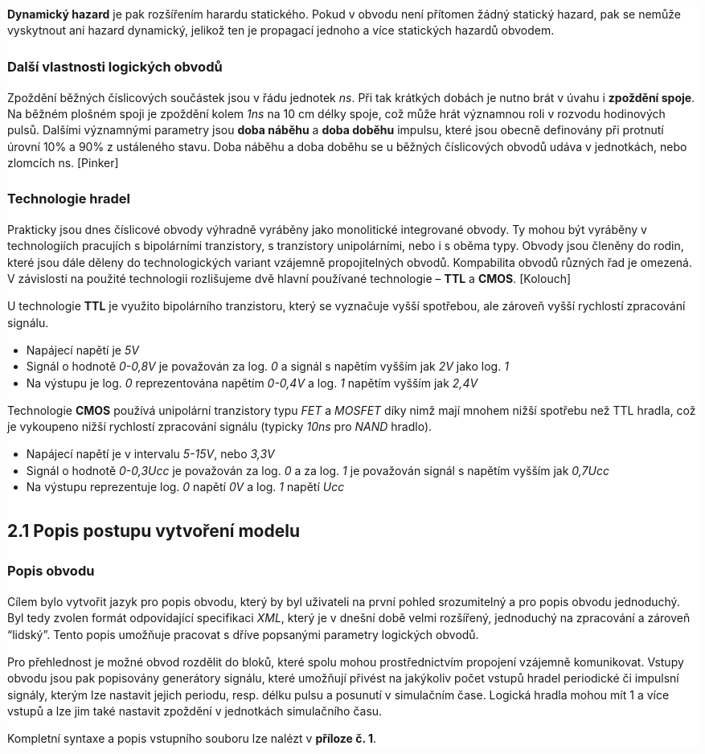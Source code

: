 **Dynamický hazard** je pak rozšířením harardu statického. Pokud v obvodu není přítomen žádný statický hazard, pak se nemůže vyskytnout ani hazard dynamický, jelikož ten je propagací jednoho a více statických hazardů obvodem.

### Další vlastnosti logických obvodů

Zpoždění běžných číslicových součástek jsou v řádu jednotek _ns_. Při tak krátkých dobách je nutno brát v úvahu i **zpoždění spoje**. Na běžném plošném spoji je zpoždění kolem _1ns_ na 10 cm délky spoje, což může hrát významnou roli v rozvodu hodinových pulsů. Dalšími významnými parametry jsou **doba náběhu** a **doba doběhu** impulsu, které jsou obecně definovány při protnutí úrovní 10% a 90% z ustáleného stavu. Doba náběhu a doba doběhu se u běžných číslicových obvodů udáva v jednotkách, nebo zlomcích ns. \[Pinker\]

### Technologie hradel

Prakticky jsou dnes číslicové obvody výhradně vyráběny jako monolitické integrované obvody. Ty mohou být vyráběny v technologiích pracujích s bipolárními tranzistory, s tranzistory unipolárními, nebo i s oběma typy. Obvody jsou členěny do rodin, které jsou dále děleny do technologických variant vzájemně propojitelných obvodů. Kompabilita obvodů různých řad je omezená. V závislosti na použité technologii rozlišujeme dvě hlavní používané technologie – **TTL** a **CMOS**. \[Kolouch\]

U technologie **TTL** je využito bipolárního tranzistoru, který se vyznačuje vyšší spotřebou, ale zároveň vyšší rychlostí zpracování signálu.

- Napájecí napětí je _5V_
- Signál o hodnotě _0-0,8V_ je považován za log. _0_ a signál s napětím vyšším jak _2V_ jako log. _1_
- Na výstupu je log. _0_ reprezentována napětím _0-0,4V_ a log. _1_ napětím vyšším jak _2,4V_

Technologie **CMOS** používá unipolární tranzistory typu _FET_ a _MOSFET_ díky nimž mají mnohem nižší spotřebu než TTL hradla, což je vykoupeno nižší rychlostí zpracování signálu (typicky _10ns_ pro _NAND_ hradlo).

- Napájecí napětí je v intervalu _5-15V_, nebo _3,3V_
- Signál o hodnotě _0-0,3Ucc_ je považován za log. _0_ a za log. _1_ je považován signál s napětím vyšším jak _0,7Ucc_
- Na výstupu reprezentuje log. _0_ napětí _0V_ a log. _1_ napětí _Ucc_

## 2.1 Popis postupu vytvoření modelu

### Popis obvodu

Cílem bylo vytvořit jazyk pro popis obvodu, který by byl uživateli na první pohled srozumitelný a pro popis obvodu jednoduchý. Byl tedy zvolen formát odpovídající specifikaci _XML_, který je v dnešní době velmi rozšířený, jednoduchý na zpracování a zároveň “lidský”. Tento popis umožňuje pracovat s dříve popsanými parametry logických obvodů.

Pro přehlednost je možné obvod rozdělit do bloků, které spolu mohou prostřednictvím propojení vzájemně komunikovat. Vstupy obvodu jsou pak popisovány generátory signálu, které umožňují přivést na jakýkoliv počet vstupů hradel periodické či impulsní signály, kterým lze nastavit jejich periodu, resp. délku pulsu a posunutí v simulačním čase. Logická hradla mohou mít 1 a více vstupů a lze jim také nastavit zpoždění v jednotkách simulačního času.

Kompletní syntaxe a popis vstupního souboru lze nalézt v **příloze č. 1**.
